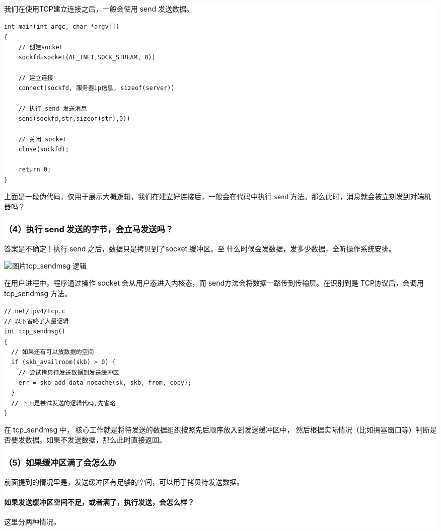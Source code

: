 我们在使用TCP建立连接之后，一般会使用 send 发送数据。

```
int main(int argc, char *argv[])
{
    // 创建socket
    sockfd=socket(AF_INET,SOCK_STREAM, 0))

    // 建立连接  
    connect(sockfd, 服务器ip信息, sizeof(server))  

    // 执行 send 发送消息
    send(sockfd,str,sizeof(str),0))  

    // 关闭 socket
    close(sockfd);

    return 0;
}
```

上面是一段伪代码，仅用于展示大概逻辑，我们在建立好连接后，一般会在代码中执行 `send` 方法。那么此时，消息就会被立刻发到对端机器吗？

### （4）执行 send 发送的字节，会立马发送吗？

答案是不确定！执行 send 之后，数据只是拷贝到了socket 缓冲区。至 什么时候会发数据，发多少数据，全听操作系统安排。

![图片](https://mmbiz.qpic.cn/mmbiz_png/FmVWPHrDdnlQB0CrBiboEZGfE8keHGEsjqxb2RZpP3PEu9PpjaALP2ic37KzVtytibmQ9uRHRxdaseKHHkxxtWDLA/640?wx_fmt=png&tp=webp&wxfrom=5&wx_lazy=1&wx_co=1)tcp_sendmsg 逻辑

在用户进程中，程序通过操作 socket 会从用户态进入内核态，而 send方法会将数据一路传到传输层。在识别到是 TCP协议后，会调用 tcp_sendmsg 方法。

```
// net/ipv4/tcp.c
// 以下省略了大量逻辑
int tcp_sendmsg()
{  
  // 如果还有可以放数据的空间
  if (skb_availroom(skb) > 0) {
    // 尝试拷贝待发送数据到发送缓冲区
    err = skb_add_data_nocache(sk, skb, from, copy);
  }  
  // 下面是尝试发送的逻辑代码,先省略     
}
```

在 tcp_sendmsg 中， 核心工作就是将待发送的数据组织按照先后顺序放入到发送缓冲区中， 然后根据实际情况（比如拥塞窗口等）判断是否要发数据。如果不发送数据，那么此时直接返回。

### （5）如果缓冲区满了会怎么办

前面提到的情况里是，发送缓冲区有足够的空间，可以用于拷贝待发送数据。

#### 如果发送缓冲区空间不足，或者满了，执行发送，会怎么样？

这里分两种情况。
